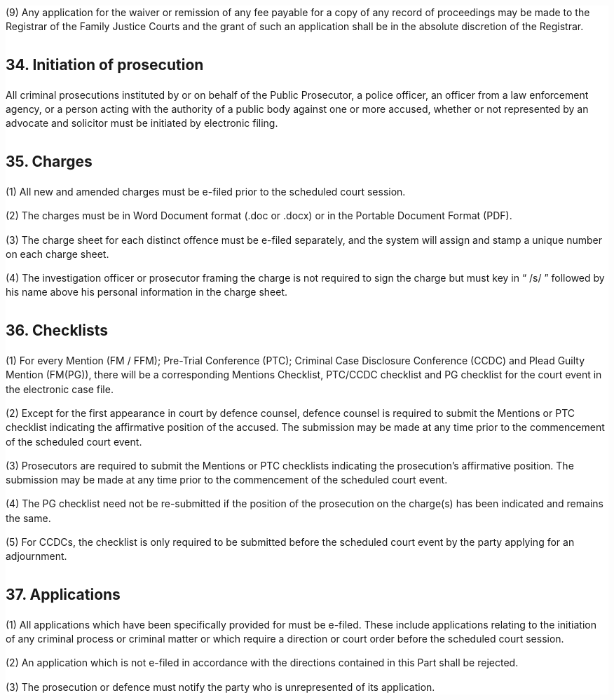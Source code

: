 (9) Any application for the waiver or remission of any fee payable for a copy of any record of proceedings may be made to the Registrar of the Family Justice Courts and the grant of such an application shall be in the absolute discretion of the Registrar.

## 34. Initiation of prosecution

All criminal prosecutions instituted by or on behalf of the Public Prosecutor, a police officer, an officer from a law enforcement agency, or a person acting with the authority of a public body against one or more accused, whether or not represented by an advocate and solicitor must be initiated by electronic filing.

## 35. Charges

(1) All new and amended charges must be e-filed prior to the scheduled court session.

(2) The charges must be in Word Document format (.doc or .docx) or in the Portable Document Format (PDF).

(3) The charge sheet for each distinct offence must be e-filed separately, and the system will assign and stamp a unique number on each charge sheet.

(4) The investigation officer or prosecutor framing the charge is not required to sign the charge but must key in “ /s/ ” followed by his name above his personal information in the charge sheet.

## 36. Checklists

(1) For every Mention (FM / FFM); Pre-Trial Conference (PTC); Criminal Case Disclosure Conference (CCDC) and Plead Guilty Mention (FM(PG)), there will be a corresponding Mentions Checklist, PTC/CCDC checklist and PG checklist for the court event in the electronic case file.

(2) Except for the first appearance in court by defence counsel, defence counsel is required to submit the Mentions or PTC checklist indicating the affirmative position of the accused. The submission may be made at any time prior to the commencement of the scheduled court event.

(3) Prosecutors are required to submit the Mentions or PTC checklists indicating the prosecution’s affirmative position. The submission may be made at any time prior to the commencement of the scheduled court event.

(4) The PG checklist need not be re-submitted if the position of the prosecution on the charge(s) has been indicated and remains the same.

(5) For CCDCs, the checklist is only required to be submitted before the scheduled court event by the party applying for an adjournment.

## 37. Applications

(1) All applications which have been specifically provided for must be e-filed. These include applications relating to the initiation of any criminal process or criminal matter or which require a direction or court order before the scheduled court session.

(2) An application which is not e-filed in accordance with the directions contained in this Part shall be rejected.

(3) The prosecution or defence must notify the party who is unrepresented of its application.
